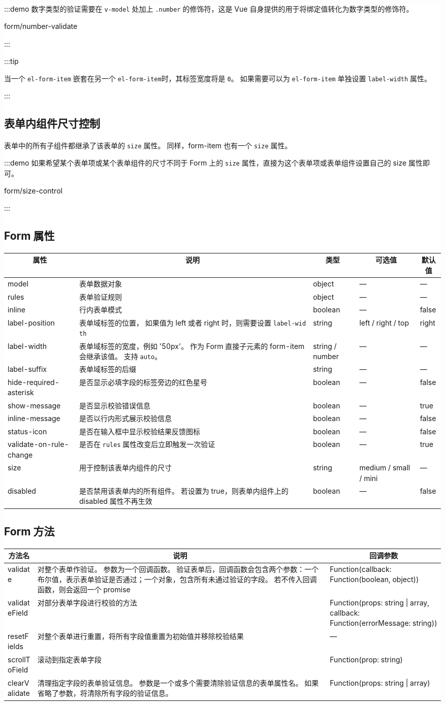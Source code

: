 :::demo 数字类型的验证需要在 `v-model` 处加上 `.number` 的修饰符，这是 Vue 自身提供的用于将绑定值转化为数字类型的修饰符。

form/number-validate

:::

:::tip

当一个 `el-form-item` 嵌套在另一个 `el-form-item`时，其标签宽度将是 `0`。 如果需要可以为 `el-form-item` 单独设置 `label-width` 属性。

:::

## 表单内组件尺寸控制

表单中的所有子组件都继承了该表单的 `size` 属性。 同样，form-item 也有一个 `size` 属性。

:::demo 如果希望某个表单项或某个表单组件的尺寸不同于 Form 上的 `size` 属性，直接为这个表单项或表单组件设置自己的 size 属性即可。

form/size-control

:::

## Form 属性

| 属性                    | 说明                                                                                        | 类型            | 可选值                | 默认值 |
| ----------------------- | ------------------------------------------------------------------------------------------- | --------------- | --------------------- | ------ |
| model                   | 表单数据对象                                                                                | object          | —                     | —      |
| rules                   | 表单验证规则                                                                                | object          | —                     | —      |
| inline                  | 行内表单模式                                                                                | boolean         | —                     | false  |
| label-position          | 表单域标签的位置， 如果值为 left 或者 right 时，则需要设置 `label-width`                    | string          | left / right / top    | right  |
| label-width             | 表单域标签的宽度，例如 '50px'。 作为 Form 直接子元素的 form-item 会继承该值。 支持 `auto`。 | string / number | —                     | —      |
| label-suffix            | 表单域标签的后缀                                                                            | string          | —                     | —      |
| hide-required-asterisk  | 是否显示必填字段的标签旁边的红色星号                                                        | boolean         | —                     | false  |
| show-message            | 是否显示校验错误信息                                                                        | boolean         | —                     | true   |
| inline-message          | 是否以行内形式展示校验信息                                                                  | boolean         | —                     | false  |
| status-icon             | 是否在输入框中显示校验结果反馈图标                                                          | boolean         | —                     | false  |
| validate-on-rule-change | 是否在 `rules` 属性改变后立即触发一次验证                                                   | boolean         | —                     | true   |
| size                    | 用于控制该表单内组件的尺寸                                                                  | string          | medium / small / mini | —      |
| disabled                | 是否禁用该表单内的所有组件。 若设置为 true，则表单内组件上的 disabled 属性不再生效          | boolean         | —                     | false  |

## Form 方法

| 方法名        | 说明                                                                                                                                                                                      | 回调参数                                                                   |
| ------------- | ----------------------------------------------------------------------------------------------------------------------------------------------------------------------------------------- | -------------------------------------------------------------------------- |
| validate      | 对整个表单作验证。 参数为一个回调函数。 验证表单后，回调函数会包含两个参数：一个布尔值，表示表单验证是否通过；一个对象，包含所有未通过验证的字段。 若不传入回调函数，则会返回一个 promise | Function(callback: Function(boolean, object))                              |
| validateField | 对部分表单字段进行校验的方法                                                                                                                                                              | Function(props: string \| array, callback: Function(errorMessage: string)) |
| resetFields   | 对整个表单进行重置，将所有字段值重置为初始值并移除校验结果                                                                                                                                | —                                                                          |
| scrollToField | 滚动到指定表单字段                                                                                                                                                                        | Function(prop: string)                                                     |
| clearValidate | 清理指定字段的表单验证信息。 参数是一个或多个需要清除验证信息的表单属性名。 如果省略了参数，将清除所有字段的验证信息。                                                                    | Function(props: string \| array)                                           |
